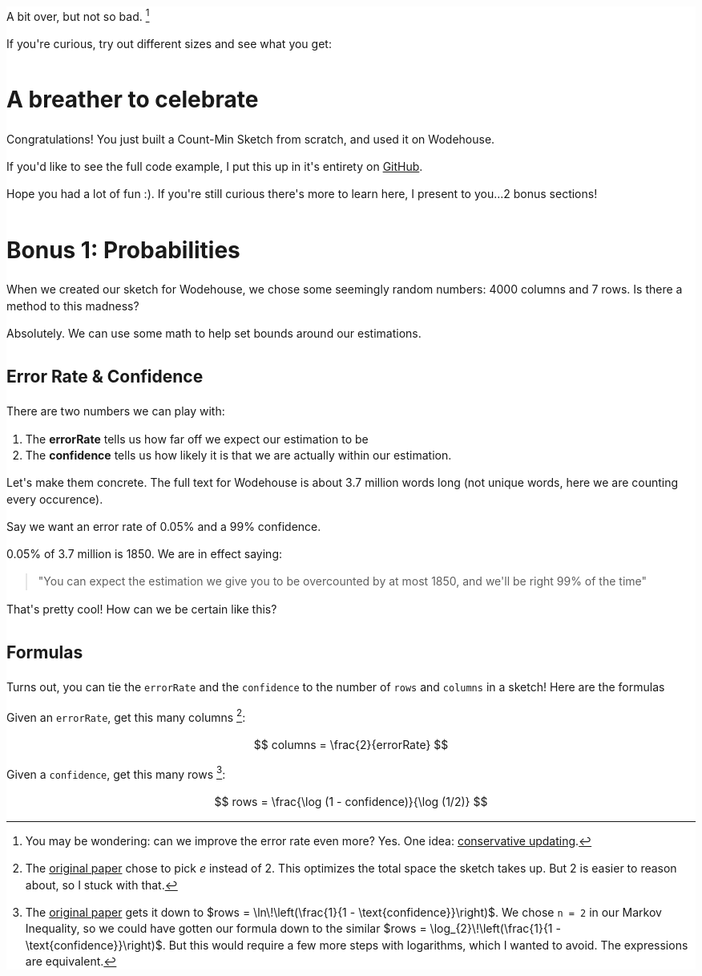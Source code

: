 A bit over, but not so bad. [^8]

If you're curious, try out different sizes and see what you get:

<sketch-demo demo="configurable-try-sketch"></sketch-demo>

# A breather to celebrate

Congratulations! You just built a Count-Min Sketch from scratch, and used it on Wodehouse.

If you'd like to see the full code example, I put this up in it's entirety on <a href="https://github.com/instantdb/count-min-sketch" target="_blank">GitHub</a>.

Hope you had a lot of fun :). If you're still curious there's more to learn here, I present to you...2 bonus sections!

# Bonus 1: Probabilities

When we created our sketch for Wodehouse, we chose some seemingly random numbers: 4000 columns and 7 rows. Is there a method to this madness?

Absolutely. We can use some math to help set bounds around our estimations.

## Error Rate & Confidence

There are two numbers we can play with:

1. The **errorRate** tells us how far off we expect our estimation to be
2. The **confidence** tells us how likely it is that we are actually within our estimation.

Let's make them concrete. The full text for Wodehouse is about 3.7 million words long (not unique words, here we are counting every occurence).

Say we want an error rate of 0.05% and a 99% confidence.

0.05% of 3.7 million is 1850. We are in effect saying:

> "You can expect the estimation we give you to be overcounted by at most 1850, and we'll be right 99% of the time"

That's pretty cool! How can we be certain like this?

## Formulas

Turns out, you can tie the `errorRate` and the `confidence` to the number of `rows` and `columns` in a sketch! Here are the formulas

Given an `errorRate`, get this many columns [^14]:

$$
columns = \frac{2}{errorRate}
$$

Given a `confidence`, get this many rows [^15]:

$$
rows = \frac{\log (1 - confidence)}{\log (1/2)}
$$


[^1]: A sync engine you can try [without even signing up](/tutorial)!
[^2]: "Eccentric adjectives" are another Wodehouse-ism. He'd often use adjectives on nouns, like "I lit a thoughtful cigarette"
[^3]: See this [interesting paper](https://www.usenix.org/legacy/event/hotsec10/tech/full_papers/Schechter.pdf)
[^4]: I _think_ [X](https://web.archive.org/web/20170707141519/https://skillsmatter.com/skillscasts/6844-count-min-sketch-in-real-data-applications) is doing this, though I am not sure.
[^5]: Join orders as an example can make a world of a difference in query performance. Imagine two joins, where one returns 10 rows, and the other returns 1 million. If we fetch 10 million rows first, we're going to do a _lot_ of extra work. For the clojure enthusiasts, some of the code behind this lives [here](https://github.com/instantdb/instant/blob/main/server/src/instant/db/datalog.clj#L1349).
[^6]: Bun's standard library comes with a bunch of cool hashing and compression functions, so we won't have to install extra packages to get our algorithms working:
[^7]: If we used a 2D array, each subarray would live in a separate place in memory. When we iterate, the CPU would have to jump around different places in memory, which would make its cache less useful.
[^8]: You may be wondering: can we improve the error rate even more? Yes. One idea: [conservative updating](https://en.wikipedia.org/wiki/Count%E2%80%93min_sketch#Reducing_bias_and_error).
[^9]: This is a great [explainer](https://www.youtube.com/watch?v=onZSWfbTeho) on Markov's inequality.
[^10]: Why do we pick the minimum value across rows? Well, when we added a word, we incremented the corresponding bucket in _every_ row. This means we know that at the minimum, a corresponding bucket will record the true count of our word. If some rows show a larger count, it's because other words have collided and influenced the counts there.
[^11]: Intuitively, an Expected Value is a weighted average. This [video](https://www.youtube.com/watch?v=CBgCR1kHSUI) explains it well.
[^12]: It's non-negative because we only ever increment buckets.
[^13]: You may wonder, is JSON stringify an efficient way to serialize it? At a glance it feels like it isn't. But I ran a few tests with protobufs and msgpack, only to find out that JSON.stringify + zstd was more efficient. My guess is because zstd does a great job compressing the repetition in the JSON.
[^14]: The [original paper](http://dimacs.rutgers.edu/~graham/pubs/papers/cm-full.pdf) chose to pick $e$ instead of 2. This optimizes the total space the sketch takes up. But 2 is easier to reason about, so I stuck with that.
[^15]: The [original paper](http://dimacs.rutgers.edu/~graham/pubs/papers/cm-full.pdf) gets it down to $rows = \ln\!\left(\frac{1}{1 - \text{confidence}}\right)$. We chose `n = 2` in our Markov Inequality, so we could have gotten our formula down to the similar $rows = \log_{2}\!\left(\frac{1}{1 - \text{confidence}}\right)$. But this would require a few more steps with logarithms, which I wanted to avoid. The expressions are equivalent.
[^16]: If you are curious how the original paper could get the proof to the more elegant logarithm $rows = \log_{2}\!\left(\frac{1}{1 - \text{confidence}}\right)$, here's a session where ChatGPT gives a great [step-by-step solution](https://chatgpt.com/share/68f2b4c4-cb84-8003-8b1e-2883327ff18f).